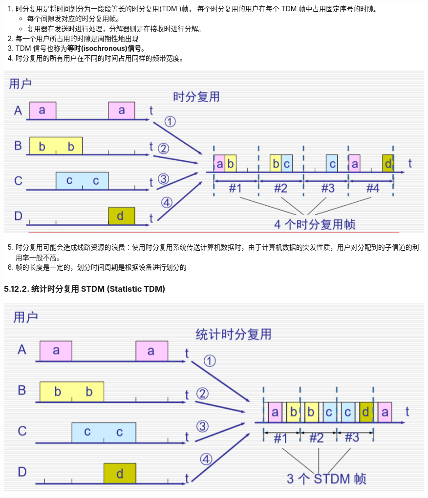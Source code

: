 1. 时分复用是将时间划分为一段段等长的时分复用(TDM )帧， 每个时分复用的用户在每个 TDM 帧中占用固定序号的时隙。
    + 每个间隙发对应的时分复用帧。
    + 复用器在发送时进行处理，分解器则是在接收时进行分解。
2. 每一个用户所占用的时隙是周期性地出现
3. TDM 信号也称为**等时(isochronous)信号**。
4. 时分复用的所有用户在不同的时间占用同样的频带宽度。

![](img/lec02/25.png)

5. 时分复用可能会造成线路资源的浪费：使用时分复用系统传送计算机数据时，由于计算机数据的突发性质，用户对分配到的子信道的利用率一般不高。
6. 帧的长度是一定的，划分时间周期是根据设备进行划分的

### 5.12.2. 统计时分复用 STDM (Statistic TDM) 
![](img/lec02/26.png)
